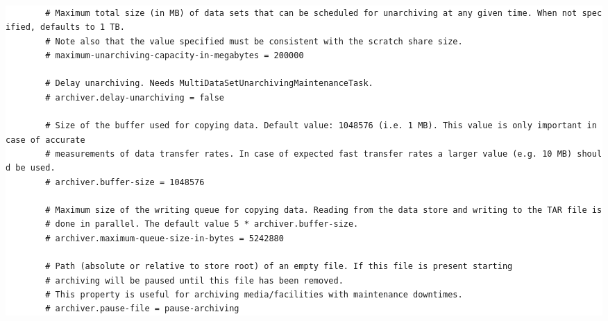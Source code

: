             # Maximum total size (in MB) of data sets that can be scheduled for unarchiving at any given time. When not specified, defaults to 1 TB.
            # Note also that the value specified must be consistent with the scratch share size. 
            # maximum-unarchiving-capacity-in-megabytes = 200000

            # Delay unarchiving. Needs MultiDataSetUnarchivingMaintenanceTask.
            # archiver.delay-unarchiving = false

            # Size of the buffer used for copying data. Default value: 1048576 (i.e. 1 MB). This value is only important in case of accurate
            # measurements of data transfer rates. In case of expected fast transfer rates a larger value (e.g. 10 MB) should be used.
            # archiver.buffer-size = 1048576

            # Maximum size of the writing queue for copying data. Reading from the data store and writing to the TAR file is 
            # done in parallel. The default value 5 * archiver.buffer-size. 
            # archiver.maximum-queue-size-in-bytes = 5242880

            # Path (absolute or relative to store root) of an empty file. If this file is present starting 
            # archiving will be paused until this file has been removed. 
            # This property is useful for archiving media/facilities with maintenance downtimes.
            # archiver.pause-file = pause-archiving
